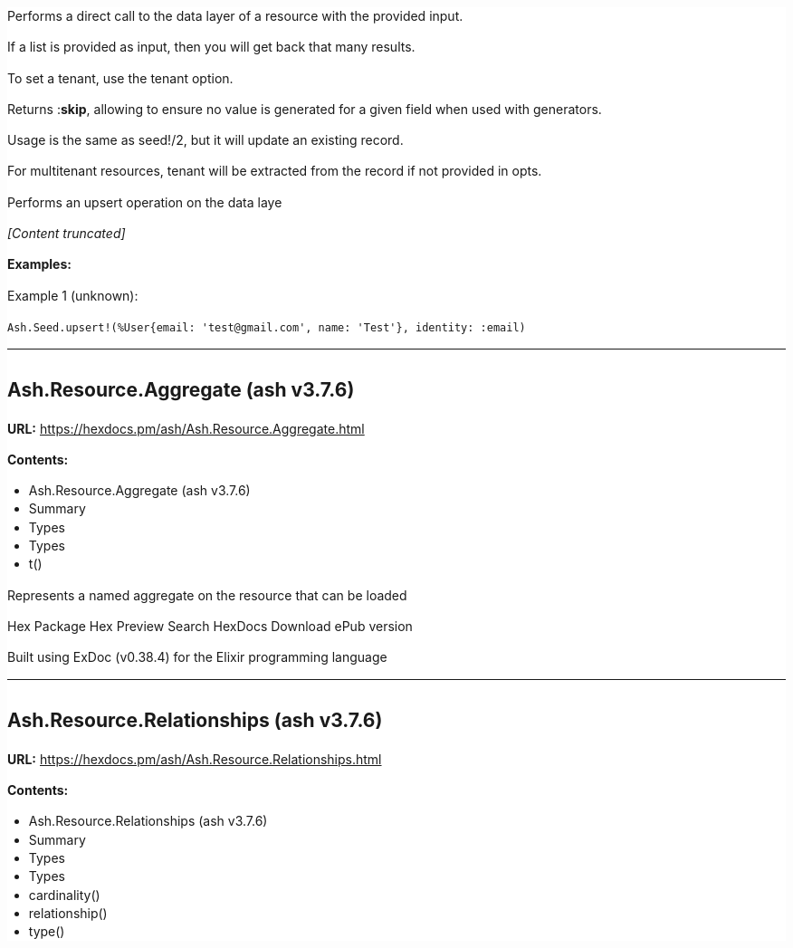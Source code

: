 Performs a direct call to the data layer of a resource with the provided input.

If a list is provided as input, then you will get back that many results.

To set a tenant, use the tenant option.

Returns :__skip__, allowing to ensure no value is generated for a given field when used with generators.

Usage is the same as seed!/2, but it will update an existing record.

For multitenant resources, tenant will be extracted from the record if not provided in opts.

Performs an upsert operation on the data laye

*[Content truncated]*

**Examples:**

Example 1 (unknown):
```unknown
Ash.Seed.upsert!(%User{email: 'test@gmail.com', name: 'Test'}, identity: :email)
```

---

## Ash.Resource.Aggregate (ash v3.7.6)

**URL:** https://hexdocs.pm/ash/Ash.Resource.Aggregate.html

**Contents:**
- Ash.Resource.Aggregate (ash v3.7.6)
- Summary
- Types
- Types
- t()

Represents a named aggregate on the resource that can be loaded

Hex Package Hex Preview Search HexDocs Download ePub version

Built using ExDoc (v0.38.4) for the Elixir programming language

---

## Ash.Resource.Relationships (ash v3.7.6)

**URL:** https://hexdocs.pm/ash/Ash.Resource.Relationships.html

**Contents:**
- Ash.Resource.Relationships (ash v3.7.6)
- Summary
- Types
- Types
- cardinality()
- relationship()
- type()
